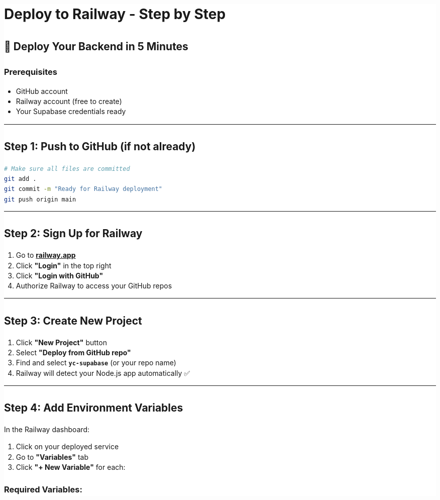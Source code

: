 # Deploy to Railway - Step by Step

## 🚀 Deploy Your Backend in 5 Minutes

### Prerequisites

- GitHub account
- Railway account (free to create)
- Your Supabase credentials ready

---

## Step 1: Push to GitHub (if not already)

```bash
# Make sure all files are committed
git add .
git commit -m "Ready for Railway deployment"
git push origin main
```

---

## Step 2: Sign Up for Railway

1. Go to **[railway.app](https://railway.app)**
2. Click **"Login"** in the top right
3. Click **"Login with GitHub"**
4. Authorize Railway to access your GitHub repos

---

## Step 3: Create New Project

1. Click **"New Project"** button
2. Select **"Deploy from GitHub repo"**
3. Find and select **`yc-supabase`** (or your repo name)
4. Railway will detect your Node.js app automatically ✅

---

## Step 4: Add Environment Variables

In the Railway dashboard:

1. Click on your deployed service
2. Go to **"Variables"** tab
3. Click **"+ New Variable"** for each:

### Required Variables:
